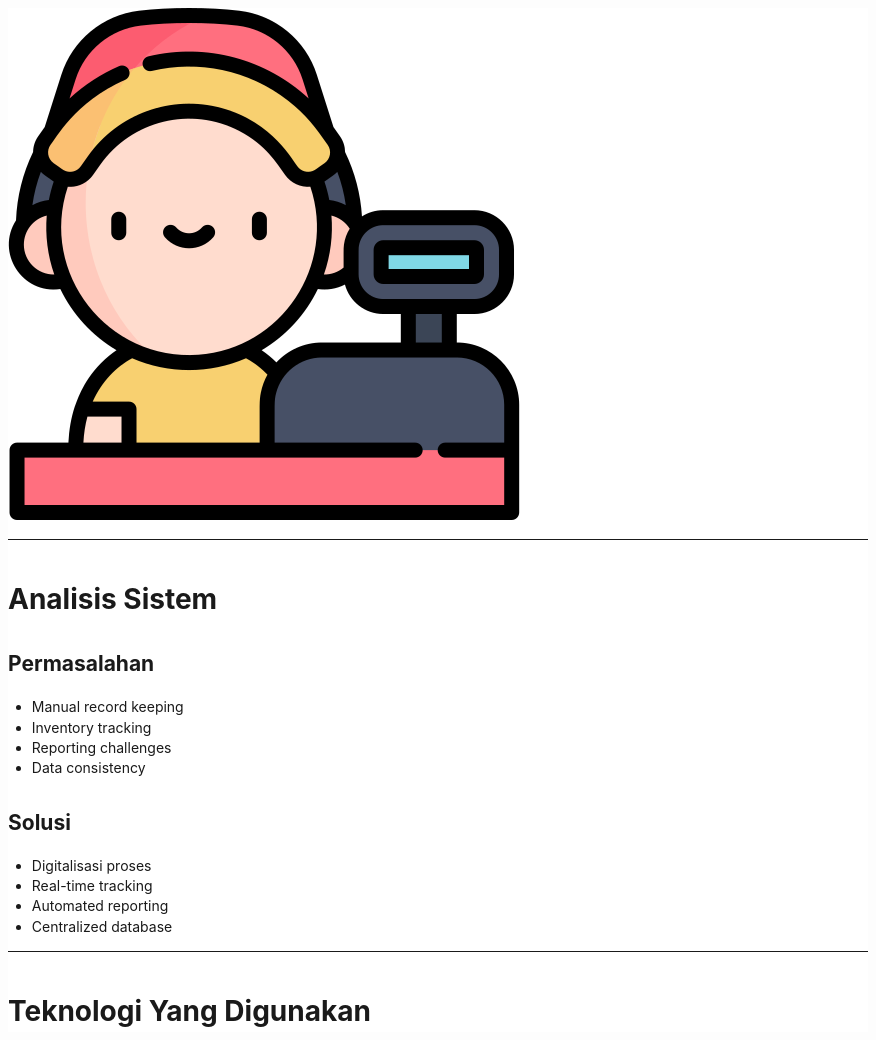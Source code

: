 ![Background](public/assets/logo_kasir.png)

---

# Analisis Sistem

## Permasalahan
- Manual record keeping
- Inventory tracking
- Reporting challenges
- Data consistency

## Solusi
- Digitalisasi proses
- Real-time tracking
- Automated reporting
- Centralized database

---

# Teknologi Yang Digunakan

